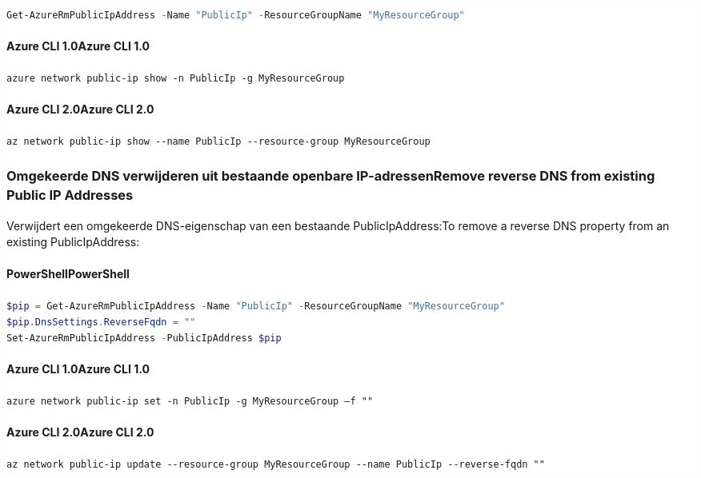 ```powershell
Get-AzureRmPublicIpAddress -Name "PublicIp" -ResourceGroupName "MyResourceGroup"
```

#### <a name="azure-cli-10"></a><span data-ttu-id="69314-152">Azure CLI 1.0</span><span class="sxs-lookup"><span data-stu-id="69314-152">Azure CLI 1.0</span></span>

```azurecli
azure network public-ip show -n PublicIp -g MyResourceGroup
```

#### <a name="azure-cli-20"></a><span data-ttu-id="69314-153">Azure CLI 2.0</span><span class="sxs-lookup"><span data-stu-id="69314-153">Azure CLI 2.0</span></span>

```azurecli
az network public-ip show --name PublicIp --resource-group MyResourceGroup
```

### <a name="remove-reverse-dns-from-existing-public-ip-addresses"></a><span data-ttu-id="69314-154">Omgekeerde DNS verwijderen uit bestaande openbare IP-adressen</span><span class="sxs-lookup"><span data-stu-id="69314-154">Remove reverse DNS from existing Public IP Addresses</span></span>

<span data-ttu-id="69314-155">Verwijdert een omgekeerde DNS-eigenschap van een bestaande PublicIpAddress:</span><span class="sxs-lookup"><span data-stu-id="69314-155">To remove a reverse DNS property from an existing PublicIpAddress:</span></span>

#### <a name="powershell"></a><span data-ttu-id="69314-156">PowerShell</span><span class="sxs-lookup"><span data-stu-id="69314-156">PowerShell</span></span>

```powershell
$pip = Get-AzureRmPublicIpAddress -Name "PublicIp" -ResourceGroupName "MyResourceGroup"
$pip.DnsSettings.ReverseFqdn = ""
Set-AzureRmPublicIpAddress -PublicIpAddress $pip
```

#### <a name="azure-cli-10"></a><span data-ttu-id="69314-157">Azure CLI 1.0</span><span class="sxs-lookup"><span data-stu-id="69314-157">Azure CLI 1.0</span></span>

```azurecli
azure network public-ip set -n PublicIp -g MyResourceGroup –f ""
```

#### <a name="azure-cli-20"></a><span data-ttu-id="69314-158">Azure CLI 2.0</span><span class="sxs-lookup"><span data-stu-id="69314-158">Azure CLI 2.0</span></span>

```azurecli
az network public-ip update --resource-group MyResourceGroup --name PublicIp --reverse-fqdn ""
```

